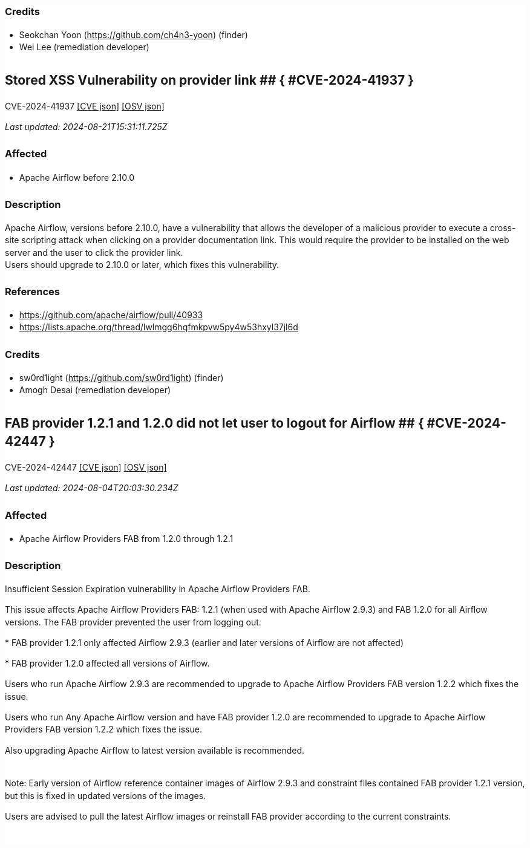 ### Credits
* Seokchan Yoon (https://github.com/ch4n3-yoon) (finder)
* Wei Lee (remediation developer)


## Stored XSS Vulnerability on provider link ## { #CVE-2024-41937 }

CVE-2024-41937 [\[CVE json\]](./CVE-2024-41937.cve.json) [\[OSV json\]](./CVE-2024-41937.osv.json)



_Last updated: 2024-08-21T15:31:11.725Z_

### Affected

* Apache Airflow before 2.10.0


### Description

Apache Airflow, versions before 2.10.0, have a vulnerability that allows the developer of a malicious provider to execute a cross-site scripting attack when clicking on a provider documentation link. This would require the provider to be installed on the web server and the&nbsp;user to click the provider link.<br>Users should upgrade to 2.10.0 or later, which fixes this vulnerability.

### References
* https://github.com/apache/airflow/pull/40933
* https://lists.apache.org/thread/lwlmgg6hqfmkpvw5py4w53hxyl37jl6d


### Credits
* sw0rd1ight (https://github.com/sw0rd1ight) (finder)
* Amogh Desai (remediation developer)


## FAB provider 1.2.1 and 1.2.0 did not let user to logout for Airflow ## { #CVE-2024-42447 }

CVE-2024-42447 [\[CVE json\]](./CVE-2024-42447.cve.json) [\[OSV json\]](./CVE-2024-42447.osv.json)



_Last updated: 2024-08-04T20:03:30.234Z_

### Affected

* Apache Airflow Providers FAB from 1.2.0 through 1.2.1


### Description

<p>Insufficient Session Expiration vulnerability in Apache Airflow Providers FAB.</p><p>This issue affects Apache Airflow Providers FAB: 1.2.1 (when used with Apache Airflow 2.9.3) and FAB 1.2.0 for all Airflow versions. The FAB provider prevented the user from logging out.&nbsp;&nbsp;</p><p>* FAB provider 1.2.1 only affected Airflow 2.9.3 (earlier and later versions of Airflow are not affected)</p><p>* FAB provider 1.2.0 affected all versions of Airflow.<br></p><p><span style="background-color: var(--wht);">Users who run Apache Airflow 2.9.3 are recommended to upgrade to Apache Airflow Providers FAB version 1.2.2 which fixes the issue.</span><br></p><p>Users who run Any Apache Airflow version and have FAB provider 1.2.0 are recommended to upgrade to Apache Airflow Providers FAB version 1.2.2 which fixes the issue.</p>Also upgrading Apache Airflow to latest version available is recommended.<br><br><p>Note: Early version of Airflow reference container images of Airflow 2.9.3 and constraint files contained FAB provider 1.2.1 version, but this is fixed in updated versions of the images.&nbsp;</p><p>Users are advised to pull the latest Airflow images or reinstall FAB provider according to the current constraints.</p><br>
